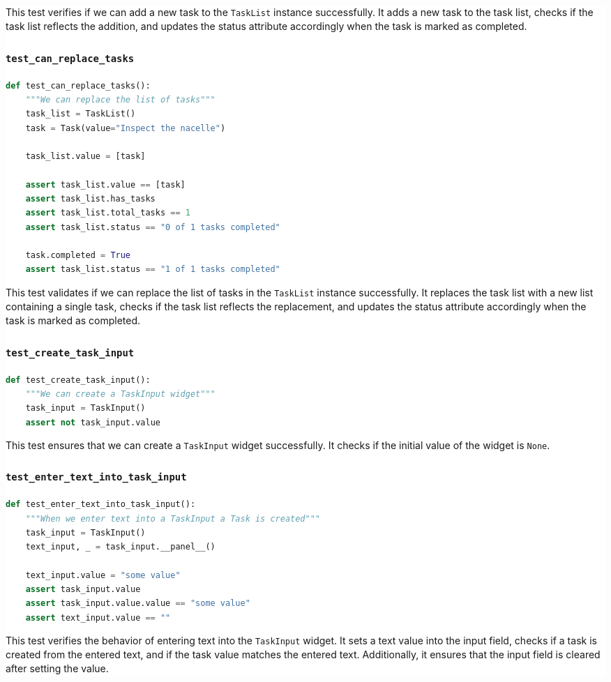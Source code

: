 This test verifies if we can add a new task to the `TaskList` instance successfully. It adds a new task to the task list, checks if the task list reflects the addition, and updates the status attribute accordingly when the task is marked as completed.

### `test_can_replace_tasks`

```python
def test_can_replace_tasks():
    """We can replace the list of tasks"""
    task_list = TaskList()
    task = Task(value="Inspect the nacelle")

    task_list.value = [task]

    assert task_list.value == [task]
    assert task_list.has_tasks
    assert task_list.total_tasks == 1
    assert task_list.status == "0 of 1 tasks completed"

    task.completed = True
    assert task_list.status == "1 of 1 tasks completed"
```

This test validates if we can replace the list of tasks in the `TaskList` instance successfully. It replaces the task list with a new list containing a single task, checks if the task list reflects the replacement, and updates the status attribute accordingly when the task is marked as completed.

### `test_create_task_input`

```python
def test_create_task_input():
    """We can create a TaskInput widget"""
    task_input = TaskInput()
    assert not task_input.value
```

This test ensures that we can create a `TaskInput` widget successfully. It checks if the initial value of the widget is `None`.

### `test_enter_text_into_task_input`

```python
def test_enter_text_into_task_input():
    """When we enter text into a TaskInput a Task is created"""
    task_input = TaskInput()
    text_input, _ = task_input.__panel__()

    text_input.value = "some value"
    assert task_input.value
    assert task_input.value.value == "some value"
    assert text_input.value == ""
```

This test verifies the behavior of entering text into the `TaskInput` widget. It sets a text value into the input field, checks if a task is created from the entered text, and if the task value matches the entered text. Additionally, it ensures that the input field is cleared after setting the value.
